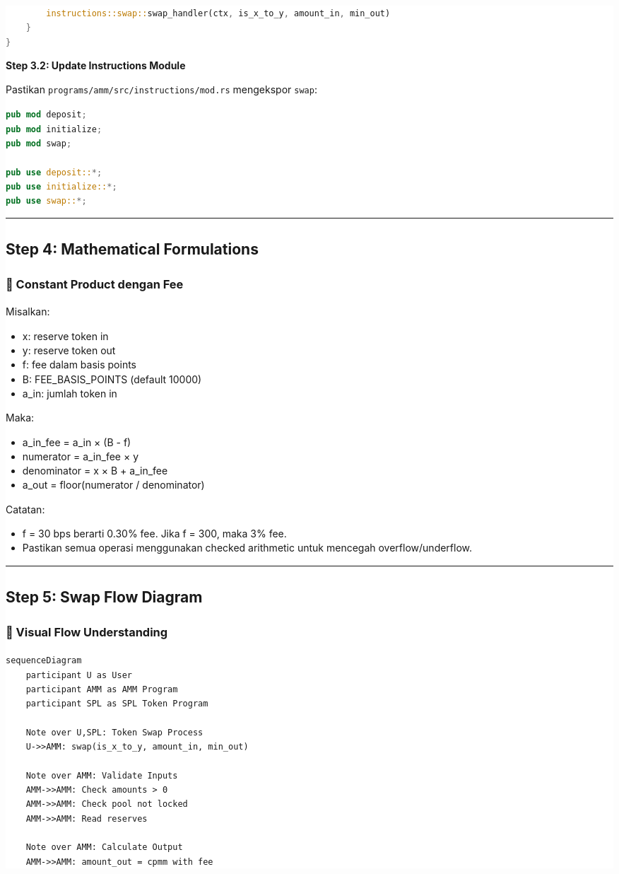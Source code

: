```rust
        instructions::swap::swap_handler(ctx, is_x_to_y, amount_in, min_out)
    }
}
```

**Step 3.2: Update Instructions Module**

Pastikan `programs/amm/src/instructions/mod.rs` mengekspor `swap`:

```rust
pub mod deposit;
pub mod initialize;
pub mod swap;

pub use deposit::*;
pub use initialize::*;
pub use swap::*;
```

---

## Step 4: Mathematical Formulations

### 🔧 Constant Product dengan Fee

Misalkan:

- x: reserve token in
- y: reserve token out
- f: fee dalam basis points
- B: FEE_BASIS_POINTS (default 10000)
- a_in: jumlah token in

Maka:

- a_in_fee = a_in × (B - f)
- numerator = a_in_fee × y
- denominator = x × B + a_in_fee
- a_out = floor(numerator / denominator)

Catatan:

- f = 30 bps berarti 0.30% fee. Jika f = 300, maka 3% fee.
- Pastikan semua operasi menggunakan checked arithmetic untuk mencegah overflow/underflow.

---

## Step 5: Swap Flow Diagram

### 🔧 Visual Flow Understanding

```mermaid
sequenceDiagram
    participant U as User
    participant AMM as AMM Program
    participant SPL as SPL Token Program

    Note over U,SPL: Token Swap Process
    U->>AMM: swap(is_x_to_y, amount_in, min_out)

    Note over AMM: Validate Inputs
    AMM->>AMM: Check amounts > 0
    AMM->>AMM: Check pool not locked
    AMM->>AMM: Read reserves

    Note over AMM: Calculate Output
    AMM->>AMM: amount_out = cpmm with fee
```